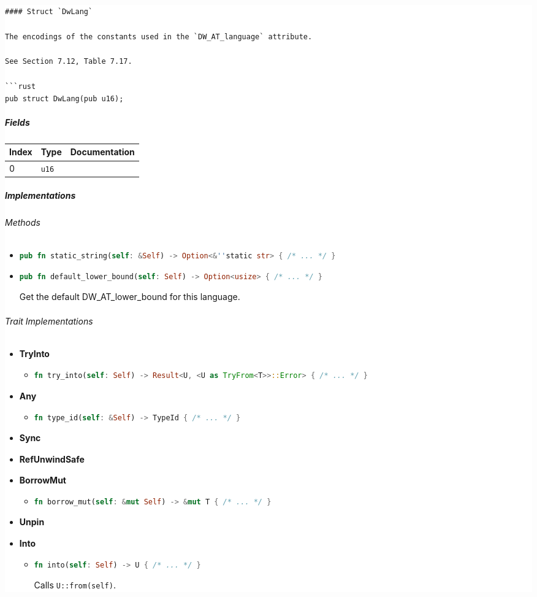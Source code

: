   ```
#### Struct `DwLang`

The encodings of the constants used in the `DW_AT_language` attribute.

See Section 7.12, Table 7.17.

```rust
pub struct DwLang(pub u16);
```

##### Fields

| Index | Type | Documentation |
|-------|------|---------------|
| 0 | `u16` |  |

##### Implementations

###### Methods

- ```rust
  pub fn static_string(self: &Self) -> Option<&''static str> { /* ... */ }
  ```

- ```rust
  pub fn default_lower_bound(self: Self) -> Option<usize> { /* ... */ }
  ```
  Get the default DW_AT_lower_bound for this language.

###### Trait Implementations

- **TryInto**
  - ```rust
    fn try_into(self: Self) -> Result<U, <U as TryFrom<T>>::Error> { /* ... */ }
    ```

- **Any**
  - ```rust
    fn type_id(self: &Self) -> TypeId { /* ... */ }
    ```

- **Sync**
- **RefUnwindSafe**
- **BorrowMut**
  - ```rust
    fn borrow_mut(self: &mut Self) -> &mut T { /* ... */ }
    ```

- **Unpin**
- **Into**
  - ```rust
    fn into(self: Self) -> U { /* ... */ }
    ```
    Calls `U::from(self)`.
